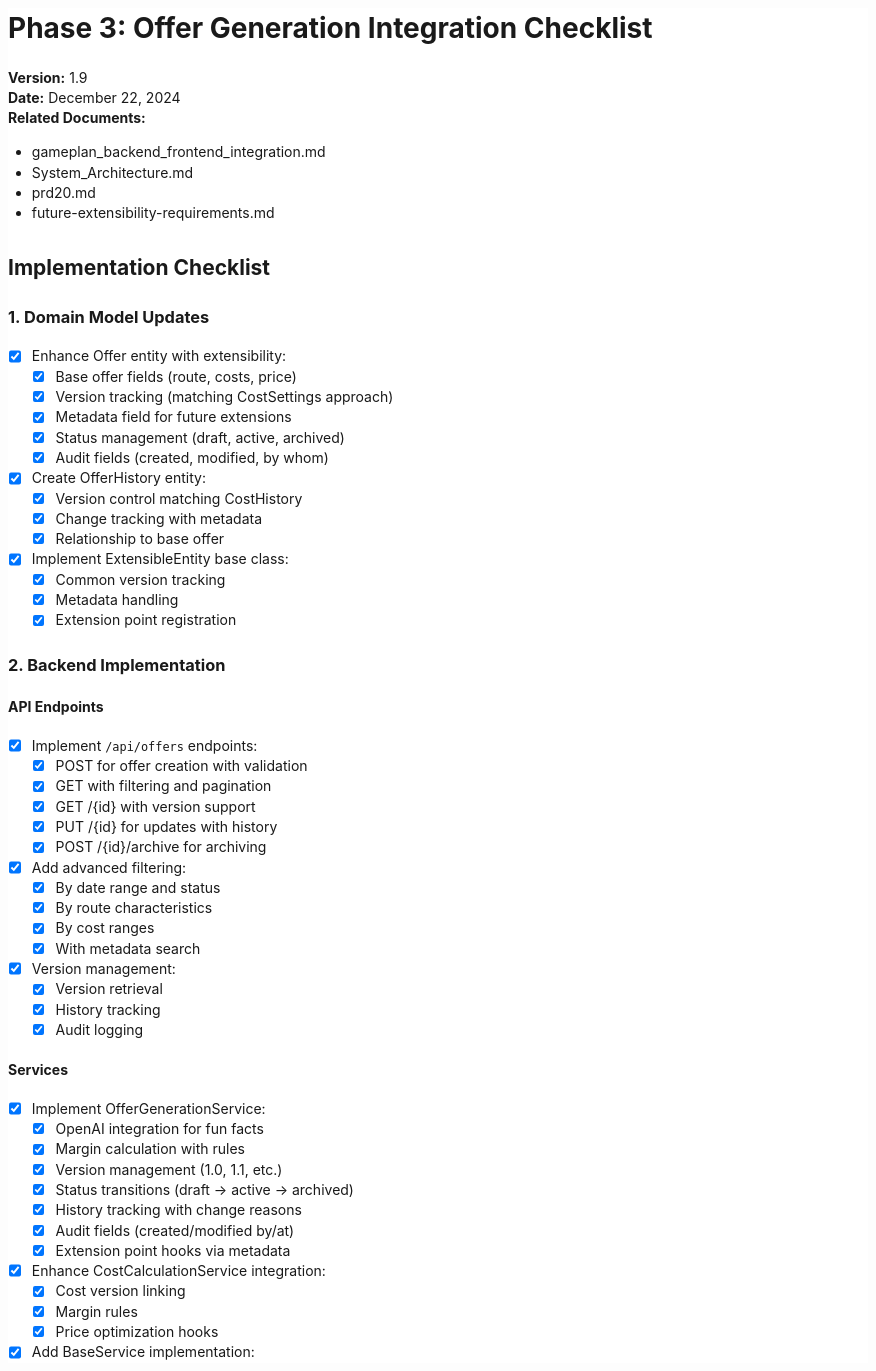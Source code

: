 # Phase 3: Offer Generation Integration Checklist

**Version:** 1.9  
**Date:** December 22, 2024  
**Related Documents:**
- gameplan_backend_frontend_integration.md
- System_Architecture.md
- prd20.md
- future-extensibility-requirements.md

## Implementation Checklist

### 1. Domain Model Updates 
- [x] Enhance Offer entity with extensibility:
  - [x] Base offer fields (route, costs, price)
  - [x] Version tracking (matching CostSettings approach)
  - [x] Metadata field for future extensions
  - [x] Status management (draft, active, archived)
  - [x] Audit fields (created, modified, by whom)
- [x] Create OfferHistory entity:
  - [x] Version control matching CostHistory
  - [x] Change tracking with metadata
  - [x] Relationship to base offer
- [x] Implement ExtensibleEntity base class:
  - [x] Common version tracking
  - [x] Metadata handling
  - [x] Extension point registration

### 2. Backend Implementation

#### API Endpoints 
- [x] Implement `/api/offers` endpoints:
  - [x] POST for offer creation with validation
  - [x] GET with filtering and pagination
  - [x] GET /{id} with version support
  - [x] PUT /{id} for updates with history
  - [x] POST /{id}/archive for archiving
- [x] Add advanced filtering:
  - [x] By date range and status
  - [x] By route characteristics
  - [x] By cost ranges
  - [x] With metadata search
- [x] Version management:
  - [x] Version retrieval
  - [x] History tracking
  - [x] Audit logging

#### Services 
- [x] Implement OfferGenerationService:
  - [x] OpenAI integration for fun facts
  - [x] Margin calculation with rules
  - [x] Version management (1.0, 1.1, etc.)
  - [x] Status transitions (draft → active → archived)
  - [x] History tracking with change reasons
  - [x] Audit fields (created/modified by/at)
  - [x] Extension point hooks via metadata
- [x] Enhance CostCalculationService integration:
  - [x] Cost version linking
  - [x] Margin rules
  - [x] Price optimization hooks
- [x] Add BaseService implementation: